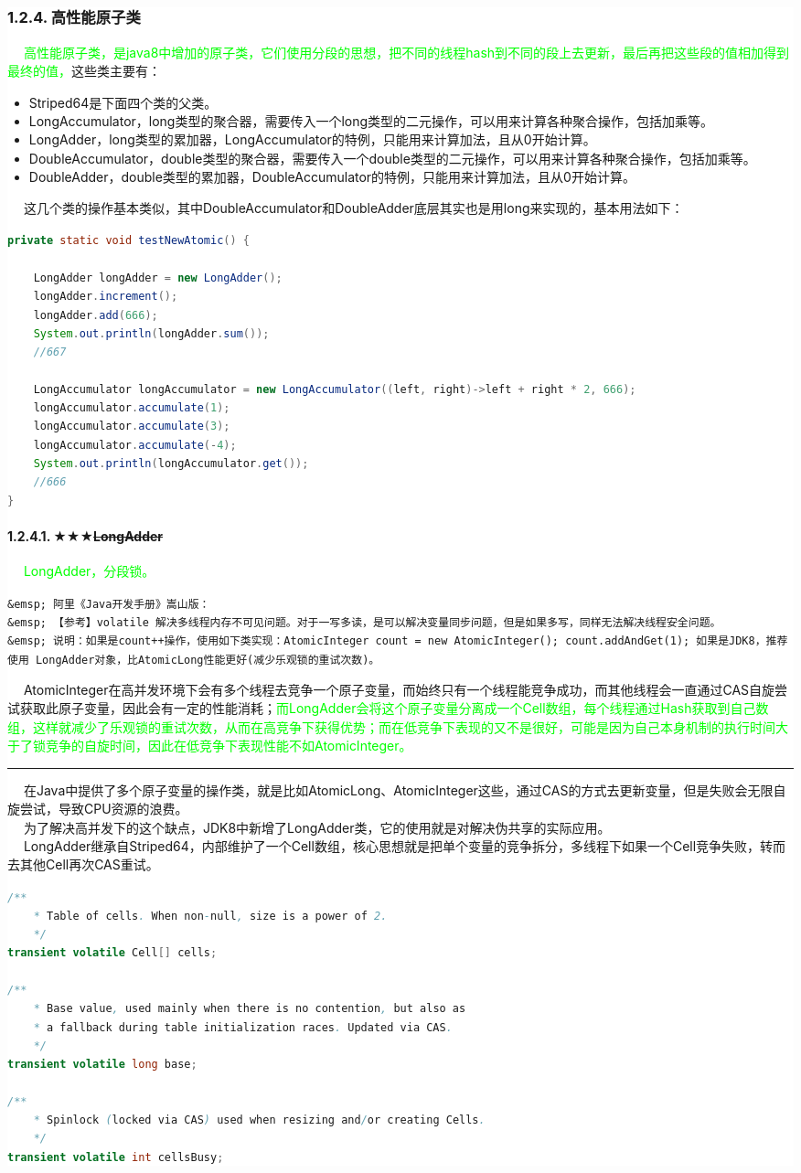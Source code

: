 ### 1.2.4. 高性能原子类  
&emsp; <font color = "lime">高性能原子类，是java8中增加的原子类，它们使用分段的思想，把不同的线程hash到不同的段上去更新，最后再把这些段的值相加得到最终的值，</font>这些类主要有：  

* Striped64是下面四个类的父类。  
* LongAccumulator，long类型的聚合器，需要传入一个long类型的二元操作，可以用来计算各种聚合操作，包括加乘等。  
* LongAdder，long类型的累加器，LongAccumulator的特例，只能用来计算加法，且从0开始计算。  
* DoubleAccumulator，double类型的聚合器，需要传入一个double类型的二元操作，可以用来计算各种聚合操作，包括加乘等。  
* DoubleAdder，double类型的累加器，DoubleAccumulator的特例，只能用来计算加法，且从0开始计算。  

&emsp; 这几个类的操作基本类似，其中DoubleAccumulator和DoubleAdder底层其实也是用long来实现的，基本用法如下：  

```java
private static void testNewAtomic() {

    LongAdder longAdder = new LongAdder();
    longAdder.increment();
    longAdder.add(666);
    System.out.println(longAdder.sum());
    //667

    LongAccumulator longAccumulator = new LongAccumulator((left, right)->left + right * 2, 666);
    longAccumulator.accumulate(1);
    longAccumulator.accumulate(3);
    longAccumulator.accumulate(-4);
    System.out.println(longAccumulator.get());
    //666
}
```

#### 1.2.4.1. ★★★~~LongAdder~~  


&emsp; <font color = "lime">LongAdder，分段锁。</font>  

    &emsp; 阿里《Java开发手册》嵩山版：    
    &emsp; 【参考】volatile 解决多线程内存不可见问题。对于一写多读，是可以解决变量同步问题，但是如果多写，同样无法解决线程安全问题。  
    &emsp; 说明：如果是count++操作，使用如下类实现：AtomicInteger count = new AtomicInteger(); count.addAndGet(1); 如果是JDK8，推荐使用 LongAdder对象，比AtomicLong性能更好(减少乐观锁的重试次数)。  

&emsp; AtomicInteger在高并发环境下会有多个线程去竞争一个原子变量，而始终只有一个线程能竞争成功，而其他线程会一直通过CAS自旋尝试获取此原子变量，因此会有一定的性能消耗；<font color = "lime">而LongAdder会将这个原子变量分离成一个Cell数组，每个线程通过Hash获取到自己数组，这样就减少了乐观锁的重试次数，从而在高竞争下获得优势；而在低竞争下表现的又不是很好，可能是因为自己本身机制的执行时间大于了锁竞争的自旋时间，因此在低竞争下表现性能不如AtomicInteger。</font>  


------------------

&emsp; 在Java中提供了多个原子变量的操作类，就是比如AtomicLong、AtomicInteger这些，通过CAS的方式去更新变量，但是失败会无限自旋尝试，导致CPU资源的浪费。  
&emsp; 为了解决高并发下的这个缺点，JDK8中新增了LongAdder类，它的使用就是对解决伪共享的实际应用。  
&emsp; LongAdder继承自Striped64，内部维护了一个Cell数组，核心思想就是把单个变量的竞争拆分，多线程下如果一个Cell竞争失败，转而去其他Cell再次CAS重试。  

```java
/**
    * Table of cells. When non-null, size is a power of 2.
    */
transient volatile Cell[] cells;

/**
    * Base value, used mainly when there is no contention, but also as
    * a fallback during table initialization races. Updated via CAS.
    */
transient volatile long base;

/**
    * Spinlock (locked via CAS) used when resizing and/or creating Cells.
    */
transient volatile int cellsBusy;
```
